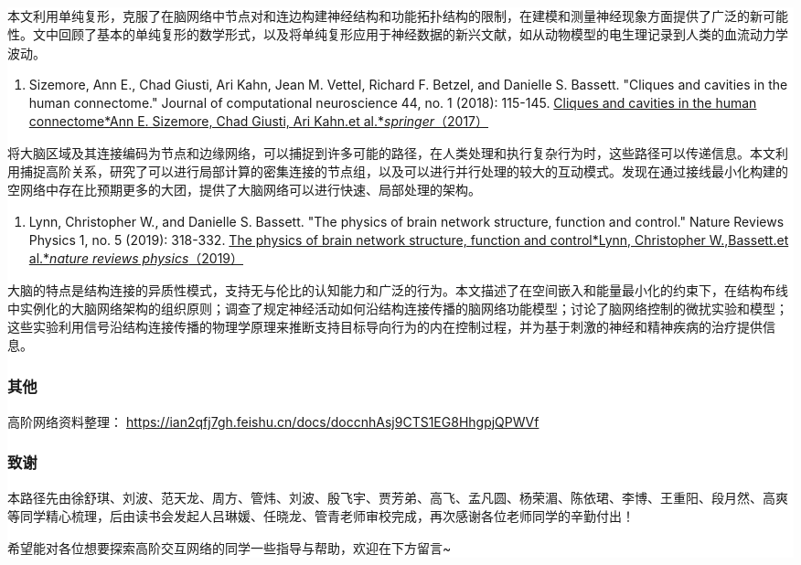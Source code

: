 本文利用单纯复形，克服了在脑网络中节点对和连边构建神经结构和功能拓扑结构的限制，在建模和测量神经现象方面提供了广泛的新可能性。文中回顾了基本的单纯复形的数学形式，以及将单纯复形应用于神经数据的新兴文献，如从动物模型的电生理记录到人类的血流动力学波动。

1. Sizemore, Ann E., Chad Giusti, Ari Kahn, Jean M. Vettel, Richard F. Betzel, and Danielle S. Bassett. "Cliques and cavities in the human connectome." Journal of computational neuroscience 44, no. 1 (2018): 115-145.
   [Cliques and cavities in the human connectome*Ann E. Sizemore, Chad Giusti, Ari Kahn.et al.**springer*（2017）](https://pattern.swarma.org/paper/e41bd3ec-e60c-11eb-85c5-0242ac170008)

将大脑区域及其连接编码为节点和边缘网络，可以捕捉到许多可能的路径，在人类处理和执行复杂行为时，这些路径可以传递信息。本文利用捕捉高阶关系，研究了可以进行局部计算的密集连接的节点组，以及可以进行并行处理的较大的互动模式。发现在通过接线最小化构建的空网络中存在比预期更多的大团，提供了大脑网络可以进行快速、局部处理的架构。

1. Lynn, Christopher W., and Danielle S. Bassett. "The physics of brain network structure, function and control." Nature Reviews Physics 1, no. 5 (2019): 318-332.
   [The physics of brain network structure, function and control*Lynn, Christopher W.,Bassett.et al.**nature reviews physics*（2019）](https://pattern.swarma.org/paper/d31a0d56-034f-11ec-a859-0242ac170008)

大脑的特点是结构连接的异质性模式，支持无与伦比的认知能力和广泛的行为。本文描述了在空间嵌入和能量最小化的约束下，在结构布线中实例化的大脑网络架构的组织原则；调查了规定神经活动如何沿结构连接传播的脑网络功能模型；讨论了脑网络控制的微扰实验和模型；这些实验利用信号沿结构连接传播的物理学原理来推断支持目标导向行为的内在控制过程，并为基于刺激的神经和精神疾病的治疗提供信息。

### 其他

高阶网络资料整理： https://ian2qfj7gh.feishu.cn/docs/doccnhAsj9CTS1EG8HhgpjQPWVf

### 致谢

本路径先由徐舒琪、刘波、范天龙、周方、管炜、刘波、殷飞宇、贾芳弟、高飞、孟凡圆、杨荣湄、陈依珺、李博、王重阳、段月然、高爽等同学精心梳理，后由读书会发起人吕琳媛、任晓龙、管青老师审校完成，再次感谢各位老师同学的辛勤付出！

希望能对各位想要探索高阶交互网络的同学一些指导与帮助，欢迎在下方留言~
